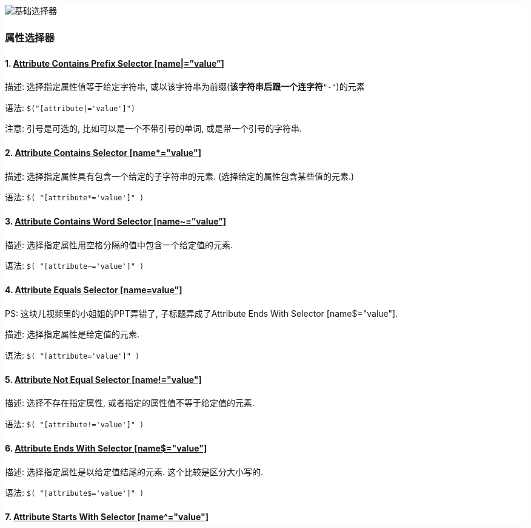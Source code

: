 ![基础选择器](https://i.loli.net/2019/07/12/5d282ecbe5e9b55544.png)


### 属性选择器

#### 1. [Attribute Contains Prefix Selector [name|=”value”]](https://api.jquery.com/attribute-contains-prefix-selector/)

描述: 选择指定属性值等于给定字符串, 或以该字符串为前缀(**该字符串后跟一个连字符**`"-"`)的元素

语法: `$("[attribute|='value']")`

注意: 引号是可选的, 比如可以是一个不带引号的单词, 或是带一个引号的字符串.

#### 2. [Attribute Contains Selector [name*="value"]](https://api.jquery.com/attribute-contains-selector/)

描述: 选择指定属性具有包含一个给定的子字符串的元素. (选择给定的属性包含某些值的元素.)

语法: `$( "[attribute*='value']" )`


#### 3. [Attribute Contains Word Selector [name~=”value”]](https://api.jquery.com/attribute-contains-word-selector/)

描述: 选择指定属性用空格分隔的值中包含一个给定值的元素.

语法: `$( "[attribute~='value']" )`


#### 4. [Attribute Equals Selector [name=value"]](https://api.jquery.com/attribute-equals-selector/)

PS: 这块儿视频里的小姐姐的PPT弄错了, 子标题弄成了Attribute Ends With Selector [name$="value"].

描述: 选择指定属性是给定值的元素.

语法: `$( "[attribute='value']" )`



#### 5. [Attribute Not Equal Selector [name!="value"]](https://api.jquery.com/attribute-not-equal-selector/)

描述: 选择不存在指定属性, 或者指定的属性值不等于给定值的元素.

语法: `$( "[attribute!='value']" )`


#### 6. [Attribute Ends With Selector [name$="value"]](https://api.jquery.com/attribute-ends-with-selector/)

描述: 选择指定属性是以给定值结尾的元素. 这个比较是区分大小写的.

语法: `$( "[attribute$='value']" )`


#### 7. [Attribute Starts With Selector [name\^="value"]](https://api.jquery.com/attribute-starts-with-selector/)
